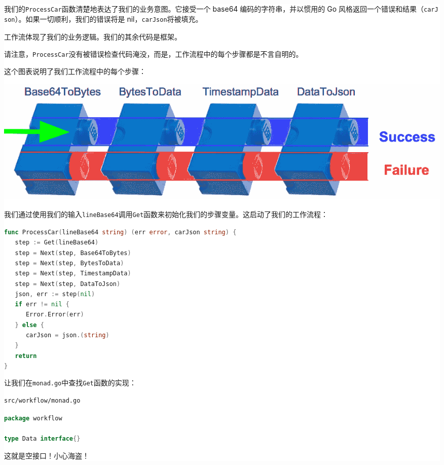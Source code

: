 我们的`ProcessCar`函数清楚地表达了我们的业务意图。它接受一个 base64 编码的字符串，并以惯用的 Go 风格返回一个错误和结果（`carJson`）。如果一切顺利，我们的错误将是 nil，`carJson`将被填充。

工作流体现了我们的业务逻辑。我们的其余代码是框架。

请注意，`ProcessCar`没有被错误检查代码淹没，而是，工作流程中的每个步骤都是不言自明的。

这个图表说明了我们工作流程中的每个步骤：

![](img/465e5ef6-1e15-4644-ba5c-e6a0183b6546.png)

我们通过使用我们的输入`lineBase64`调用`Get`函数来初始化我们的步骤变量。这启动了我们的工作流程：

```go
func ProcessCar(lineBase64 string) (err error, carJson string) {
   step := Get(lineBase64)
   step = Next(step, Base64ToBytes)
   step = Next(step, BytesToData)
   step = Next(step, TimestampData)
   step = Next(step, DataToJson)
   json, err := step(nil)
   if err != nil {
      Error.Error(err)
   } else {
      carJson = json.(string)
   }
   return
}
```

让我们在`monad.go`中查找`Get`函数的实现：

`src/workflow/monad.go`

```go
package workflow

type Data interface{}
```

这就是空接口！小心海盗！
